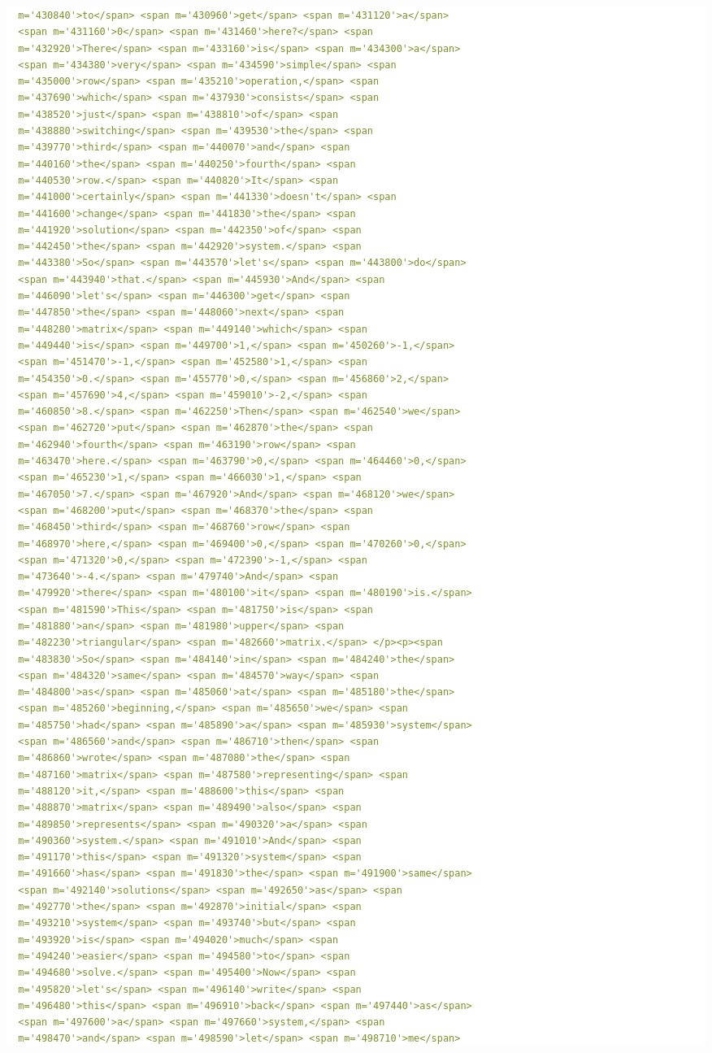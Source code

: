 ```yaml
  m='430840'>to</span> <span m='430960'>get</span> <span m='431120'>a</span>
  <span m='431160'>0</span> <span m='431460'>here?</span> <span
  m='432920'>There</span> <span m='433160'>is</span> <span m='434300'>a</span>
  <span m='434380'>very</span> <span m='434590'>simple</span> <span
  m='435000'>row</span> <span m='435210'>operation,</span> <span
  m='437690'>which</span> <span m='437930'>consists</span> <span
  m='438520'>just</span> <span m='438810'>of</span> <span
  m='438880'>switching</span> <span m='439530'>the</span> <span
  m='439770'>third</span> <span m='440070'>and</span> <span
  m='440160'>the</span> <span m='440250'>fourth</span> <span
  m='440530'>row.</span> <span m='440820'>It</span> <span
  m='441000'>certainly</span> <span m='441330'>doesn't</span> <span
  m='441600'>change</span> <span m='441830'>the</span> <span
  m='441920'>solution</span> <span m='442350'>of</span> <span
  m='442450'>the</span> <span m='442920'>system.</span> <span
  m='443380'>So</span> <span m='443570'>let's</span> <span m='443800'>do</span>
  <span m='443940'>that.</span> <span m='445930'>And</span> <span
  m='446090'>let's</span> <span m='446300'>get</span> <span
  m='447850'>the</span> <span m='448060'>next</span> <span
  m='448280'>matrix</span> <span m='449140'>which</span> <span
  m='449440'>is</span> <span m='449700'>1,</span> <span m='450260'>-1,</span>
  <span m='451470'>-1,</span> <span m='452580'>1,</span> <span
  m='454350'>0.</span> <span m='455770'>0,</span> <span m='456860'>2,</span>
  <span m='457690'>4,</span> <span m='459010'>-2,</span> <span
  m='460850'>8.</span> <span m='462250'>Then</span> <span m='462540'>we</span>
  <span m='462720'>put</span> <span m='462870'>the</span> <span
  m='462940'>fourth</span> <span m='463190'>row</span> <span
  m='463470'>here.</span> <span m='463790'>0,</span> <span m='464460'>0,</span>
  <span m='465230'>1,</span> <span m='466030'>1,</span> <span
  m='467050'>7.</span> <span m='467920'>And</span> <span m='468120'>we</span>
  <span m='468200'>put</span> <span m='468370'>the</span> <span
  m='468450'>third</span> <span m='468760'>row</span> <span
  m='468970'>here,</span> <span m='469400'>0,</span> <span m='470260'>0,</span>
  <span m='471320'>0,</span> <span m='472390'>-1,</span> <span
  m='473640'>-4.</span> <span m='479740'>And</span> <span
  m='479920'>there</span> <span m='480100'>it</span> <span m='480190'>is.</span>
  <span m='481590'>This</span> <span m='481750'>is</span> <span
  m='481880'>an</span> <span m='481980'>upper</span> <span
  m='482230'>triangular</span> <span m='482660'>matrix.</span> </p><p><span
  m='483830'>So</span> <span m='484140'>in</span> <span m='484240'>the</span>
  <span m='484320'>same</span> <span m='484570'>way</span> <span
  m='484800'>as</span> <span m='485060'>at</span> <span m='485180'>the</span>
  <span m='485260'>beginning,</span> <span m='485650'>we</span> <span
  m='485750'>had</span> <span m='485890'>a</span> <span m='485930'>system</span>
  <span m='486560'>and</span> <span m='486710'>then</span> <span
  m='486860'>wrote</span> <span m='487080'>the</span> <span
  m='487160'>matrix</span> <span m='487580'>representing</span> <span
  m='488120'>it,</span> <span m='488600'>this</span> <span
  m='488870'>matrix</span> <span m='489490'>also</span> <span
  m='489850'>represents</span> <span m='490320'>a</span> <span
  m='490360'>system.</span> <span m='491010'>And</span> <span
  m='491170'>this</span> <span m='491320'>system</span> <span
  m='491660'>has</span> <span m='491830'>the</span> <span m='491900'>same</span>
  <span m='492140'>solutions</span> <span m='492650'>as</span> <span
  m='492770'>the</span> <span m='492870'>initial</span> <span
  m='493210'>system</span> <span m='493740'>but</span> <span
  m='493920'>is</span> <span m='494020'>much</span> <span
  m='494240'>easier</span> <span m='494580'>to</span> <span
  m='494680'>solve.</span> <span m='495400'>Now</span> <span
  m='495820'>let's</span> <span m='496140'>write</span> <span
  m='496480'>this</span> <span m='496910'>back</span> <span m='497440'>as</span>
  <span m='497600'>a</span> <span m='497660'>system,</span> <span
  m='498470'>and</span> <span m='498590'>let</span> <span m='498710'>me</span>
```